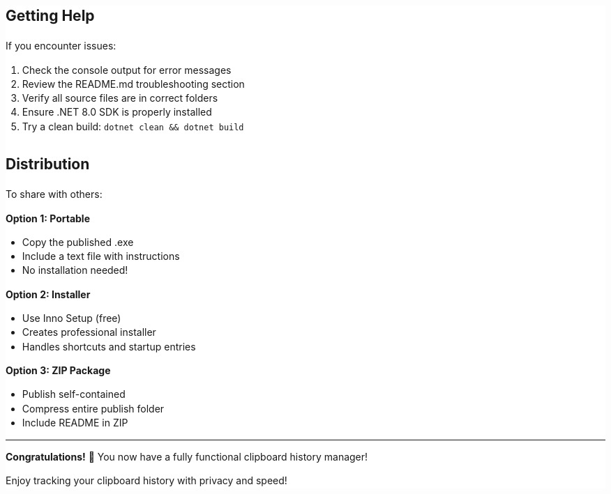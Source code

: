 ## Getting Help

If you encounter issues:

1. Check the console output for error messages
2. Review the README.md troubleshooting section
3. Verify all source files are in correct folders
4. Ensure .NET 8.0 SDK is properly installed
5. Try a clean build: `dotnet clean && dotnet build`

## Distribution

To share with others:

**Option 1: Portable**
- Copy the published .exe
- Include a text file with instructions
- No installation needed!

**Option 2: Installer**
- Use Inno Setup (free)
- Creates professional installer
- Handles shortcuts and startup entries

**Option 3: ZIP Package**
- Publish self-contained
- Compress entire publish folder
- Include README in ZIP

---

**Congratulations!** 🎉 You now have a fully functional clipboard history manager!

Enjoy tracking your clipboard history with privacy and speed!
